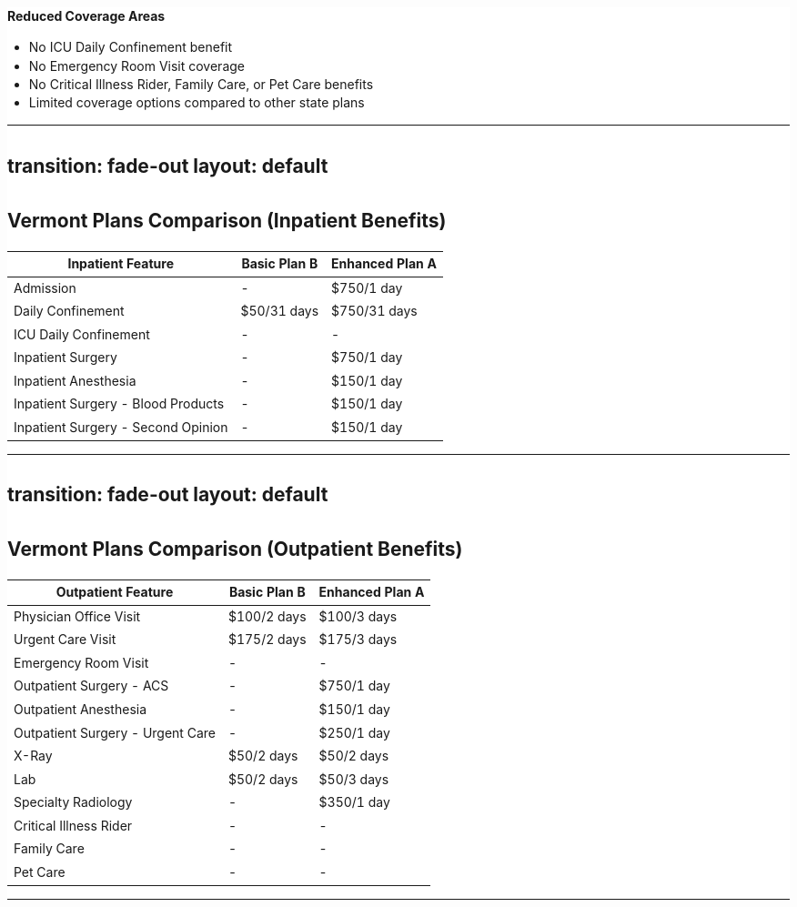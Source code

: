 <v-click>

**Reduced Coverage Areas**
- No ICU Daily Confinement benefit
- No Emergency Room Visit coverage
- No Critical Illness Rider, Family Care, or Pet Care benefits
- Limited coverage options compared to other state plans
</v-click>


---
transition: fade-out
layout: default
---

## Vermont Plans Comparison (Inpatient Benefits)

| **Inpatient Feature** | **Basic Plan B** | **Enhanced Plan A** |
|---------|----------|-----------|
| Admission | - | $750/1 day |
| Daily Confinement | $50/31 days | $750/31 days |
| ICU Daily Confinement | - | - |
| Inpatient Surgery | - | $750/1 day |
| Inpatient Anesthesia | - | $150/1 day |
| Inpatient Surgery - Blood Products | - | $150/1 day |
| Inpatient Surgery - Second Opinion | - | $150/1 day |

---
transition: fade-out
layout: default
---

## Vermont Plans Comparison (Outpatient Benefits)

| **Outpatient Feature** | **Basic Plan B** | **Enhanced Plan A** |
|---------|----------|-----------|
| Physician Office Visit | $100/2 days | $100/3 days |
| Urgent Care Visit | $175/2 days | $175/3 days |
| Emergency Room Visit | - | - |
| Outpatient Surgery - ACS | - | $750/1 day |
| Outpatient Anesthesia | - | $150/1 day |
| Outpatient Surgery - Urgent Care | - | $250/1 day |
| X-Ray | $50/2 days | $50/2 days |
| Lab | $50/2 days | $50/3 days |
| Specialty Radiology | - | $350/1 day |
| Critical Illness Rider | - | - |
| Family Care | - | - |
| Pet Care | - | - |

---